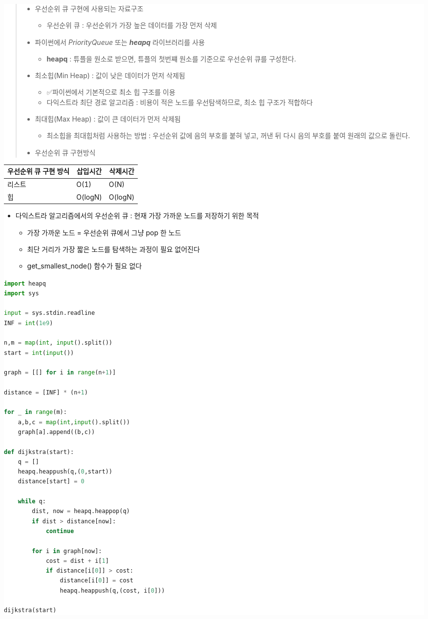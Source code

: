 > - 우선순위 큐 구현에 사용되는 자료구조
> 
>   - 우선순위 큐 : 우선순위가 가장 높은 데이터를 가장 먼저 삭제
> - 파이썬에서 *PriorityQueue* 또는 ***heapq*** 라이브러리를 사용
>   - **heapq** : 튜플을 원소로 받으면, 튜플의 첫번쨰 원소를 기준으로 우선순위 큐를 구성한다.
> - 최소힙(Min Heap) : 값이 낮은 데이터가 먼저 삭제됨 
>   - ✅파이썬에서 기본적으로 최소 힙 구조를 이용
>   - 다익스트라 최단 경로 알고리즘 : 비용이 적은 노드를 우선탐색하므로, 최소 힙 구조가 적합하다
> - 최대힙(Max Heap) : 값이 큰 데이터가 먼저 삭제됨
>   - 최소힙을 최대힙처럼 사용하는 방법 : 우선순위 값에 음의 부호를 붙혀 넣고, 꺼낸 뒤 다시 음의 부호를 붙여 원래의 값으로 돌린다.
> - 우선순위 큐 구현방식

|우선순위 큐 구현 방식|삽입시간|삭제시간|
|----|----|----|
|리스트|O(1)|O(N)|
|힙|O(logN)|O(logN)|

- 다익스트라 알고리즘에서의 우선순위 큐 : 현재 가장 가까운 노드를 저장하기 위한 목적
  
  - 가장 가까운 노드 = 우선순위 큐에서 그냥 pop 한 노드
  
  - 최단 거리가 가장 짧은 노드를 탐색하는 과정이 필요 없어진다
  - get_smallest_node() 함수가 필요 없다
  
```python
import heapq
import sys

input = sys.stdin.readline
INF = int(1e9)

n,m = map(int, input().split())
start = int(input())

graph = [[] for i in range(n+1)]

distance = [INF] * (n+1)

for _ in range(m):
    a,b,c = map(int,input().split())
    graph[a].append((b,c))

def dijkstra(start):
    q = []
    heapq.heappush(q,(0,start))
    distance[start] = 0
    
    while q:
        dist, now = heapq.heappop(q)
        if dist > distance[now]:
            continue
    
        for i in graph[now]:
            cost = dist + i[1]
            if distance[i[0]] > cost:
                distance[i[0]] = cost
                heapq.heappush(q,(cost, i[0]))

dijkstra(start)
```
